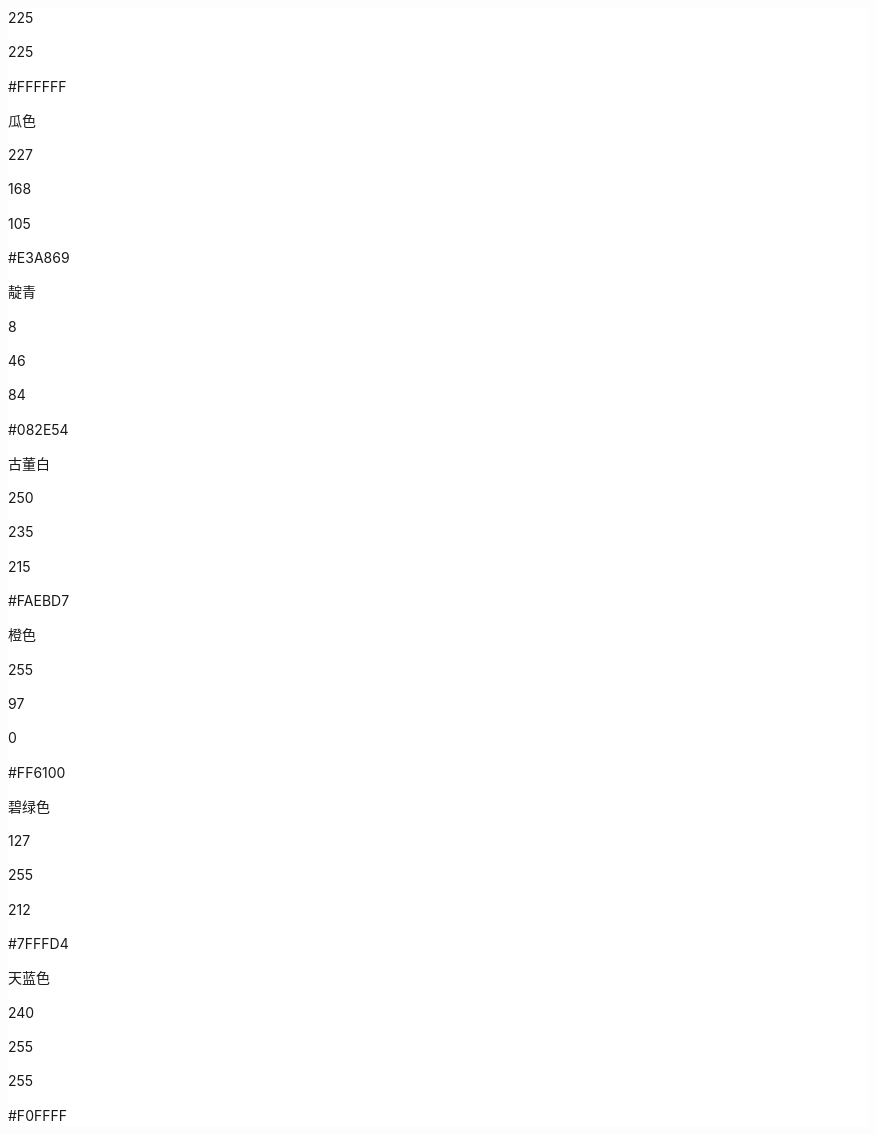 225

225

\#FFFFFF

瓜色

227

168

105

\#E3A869

靛青

8

46

84

\#082E54

古董白

250

235

215

\#FAEBD7

橙色

255

97

0

\#FF6100

碧绿色

127

255

212

\#7FFFD4

天蓝色

240

255

255

\#F0FFFF
